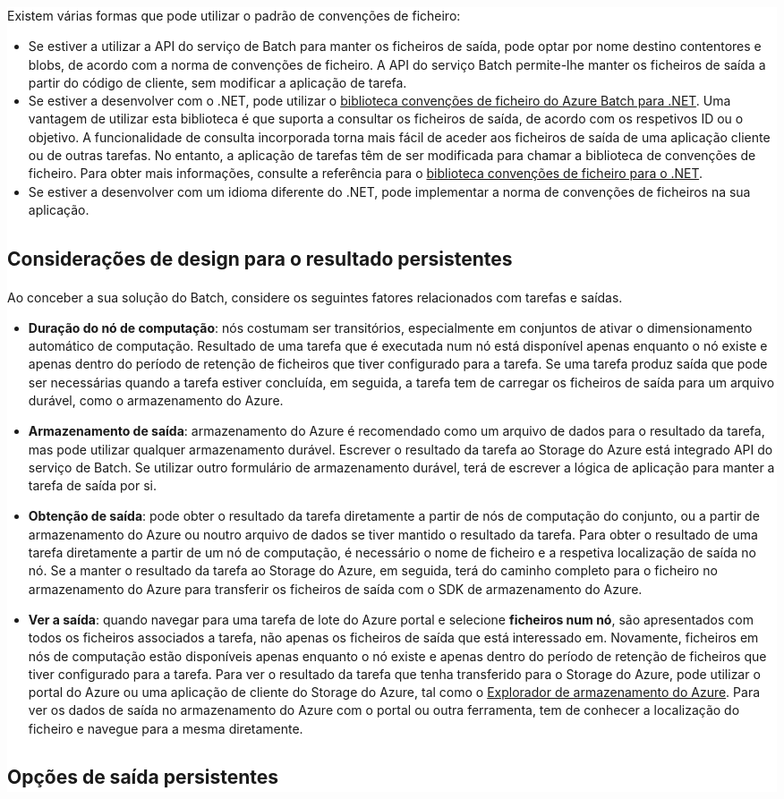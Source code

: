 Existem várias formas que pode utilizar o padrão de convenções de ficheiro:

- Se estiver a utilizar a API do serviço de Batch para manter os ficheiros de saída, pode optar por nome destino contentores e blobs, de acordo com a norma de convenções de ficheiro. A API do serviço Batch permite-lhe manter os ficheiros de saída a partir do código de cliente, sem modificar a aplicação de tarefa.
- Se estiver a desenvolver com o .NET, pode utilizar o [biblioteca convenções de ficheiro do Azure Batch para .NET][nuget_package]. Uma vantagem de utilizar esta biblioteca é que suporta a consultar os ficheiros de saída, de acordo com os respetivos ID ou o objetivo. A funcionalidade de consulta incorporada torna mais fácil de aceder aos ficheiros de saída de uma aplicação cliente ou de outras tarefas. No entanto, a aplicação de tarefas têm de ser modificada para chamar a biblioteca de convenções de ficheiro. Para obter mais informações, consulte a referência para o [biblioteca convenções de ficheiro para o .NET](https://msdn.microsoft.com/library/microsoft.azure.batch.conventions.files.aspx).
- Se estiver a desenvolver com um idioma diferente do .NET, pode implementar a norma de convenções de ficheiros na sua aplicação.

## <a name="design-considerations-for-persisting-output"></a>Considerações de design para o resultado persistentes 

Ao conceber a sua solução do Batch, considere os seguintes fatores relacionados com tarefas e saídas.

* **Duração do nó de computação**: nós costumam ser transitórios, especialmente em conjuntos de ativar o dimensionamento automático de computação. Resultado de uma tarefa que é executada num nó está disponível apenas enquanto o nó existe e apenas dentro do período de retenção de ficheiros que tiver configurado para a tarefa. Se uma tarefa produz saída que pode ser necessárias quando a tarefa estiver concluída, em seguida, a tarefa tem de carregar os ficheiros de saída para um arquivo durável, como o armazenamento do Azure.

* **Armazenamento de saída**: armazenamento do Azure é recomendado como um arquivo de dados para o resultado da tarefa, mas pode utilizar qualquer armazenamento durável. Escrever o resultado da tarefa ao Storage do Azure está integrado API do serviço de Batch. Se utilizar outro formulário de armazenamento durável, terá de escrever a lógica de aplicação para manter a tarefa de saída por si.   

* **Obtenção de saída**: pode obter o resultado da tarefa diretamente a partir de nós de computação do conjunto, ou a partir de armazenamento do Azure ou noutro arquivo de dados se tiver mantido o resultado da tarefa. Para obter o resultado de uma tarefa diretamente a partir de um nó de computação, é necessário o nome de ficheiro e a respetiva localização de saída no nó. Se a manter o resultado da tarefa ao Storage do Azure, em seguida, terá do caminho completo para o ficheiro no armazenamento do Azure para transferir os ficheiros de saída com o SDK de armazenamento do Azure.

* **Ver a saída**: quando navegar para uma tarefa de lote do Azure portal e selecione **ficheiros num nó**, são apresentados com todos os ficheiros associados a tarefa, não apenas os ficheiros de saída que está interessado em. Novamente, ficheiros em nós de computação estão disponíveis apenas enquanto o nó existe e apenas dentro do período de retenção de ficheiros que tiver configurado para a tarefa. Para ver o resultado da tarefa que tenha transferido para o Storage do Azure, pode utilizar o portal do Azure ou uma aplicação de cliente do Storage do Azure, tal como o [Explorador de armazenamento do Azure][storage_explorer]. Para ver os dados de saída no armazenamento do Azure com o portal ou outra ferramenta, tem de conhecer a localização do ficheiro e navegue para a mesma diretamente.

## <a name="options-for-persisting-output"></a>Opções de saída persistentes


[nuget_package]: https://www.nuget.org/packages/Microsoft.Azure.Batch.Conventions.Files
[portal]: https://portal.azure.com
[storage_explorer]: http://storageexplorer.com/